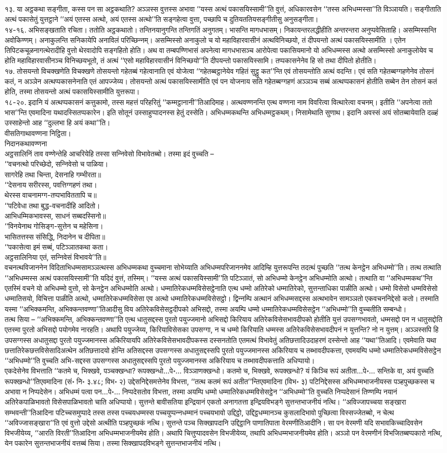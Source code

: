 १३. या अट्ठकथा सङ्गीता, कस्स पन सा अट्ठकथाति? अञ्‍ञस्स वुत्तस्स अभावा ‘‘यस्स अत्थं पकासयिस्सामी’’ति वुत्तं, अधिकारवसेन ‘‘तस्स अभिधम्मस्सा’’ति विञ्‍ञायति। सङ्गीताति अत्थं पकासेतुं युत्तट्ठाने ‘‘अयं एतस्स अत्थो, अयं एतस्स अत्थो’’ति सङ्गहेत्वा वुत्ता, पच्छापि च दुतियततियसङ्गीतीसु अनुसङ्गीता।  
१४-१६. अभिसङ्खताति रचिता। ततोति अट्ठकथातो। तन्तिनयानुगन्ति तन्तिगतिं अनुगतम्। भासन्ति मागधभासम्। निकायन्तरलद्धीहीति अन्तरन्तरा अनुप्पवेसिताहि। असम्मिस्सन्ति अवोकिण्णम्। अनाकुलन्ति सनिकायेपि अनाविलं परिच्छिन्‍नम्। असम्मिस्सो अनाकुलो च यो महाविहारवासीनं अत्थविनिच्छयो, तं दीपयन्तो अत्थं पकासयिस्सामीति । एतेन तिपिटकचूळनागत्थेरादीहि वुत्तो थेरवादोपि सङ्गहितो होति। अथ वा तम्बपण्णिभासं अपनेत्वा मागधभासञ्‍च आरोपेत्वा पकासियमानो यो अभिधम्मस्स अत्थो असम्मिस्सो अनाकुलोयेव च होति महाविहारवासीनञ्‍च विनिच्छयभूतो, तं अत्थं ‘‘एसो महाविहारवासीनं विनिच्छयो’’ति दीपयन्तो पकासयिस्सामि। तप्पकासनेनेव हि सो तथा दीपितो होतीति।  
१७. तोसयन्तो विचक्खणेति विचक्खणे तोसयन्तो गहेतब्बं गहेत्वानाति एवं योजेत्वा ‘‘गहेतब्बट्ठानेयेव गहितं सुट्ठु कत’’न्ति एवं तोसयन्तोति अत्थं वदन्ति। एवं सति गहेतब्बग्गहणेनेव तोसनं कतं, न अञ्‍ञेन अत्थप्पकासनेनाति एतं आपज्‍जेय्य। तोसयन्तो अत्थं पकासयिस्सामीति एवं पन योजनाय सति गहेतब्बग्गहणं अञ्‍ञञ्‍च सब्बं अत्थप्पकासनं होतीति सब्बेन तेन तोसनं कतं होति, तस्मा तोसयन्तो अत्थं पकासयिस्सामीति युत्तरूपा।  
१८-२०. इदानि यं अत्थप्पकासनं कत्तुकामो, तस्स महत्तं परिहरितुं ‘‘कम्मट्ठानानी’’तिआदिमाह। अत्थवण्णनन्ति एत्थ वण्णना नाम विवरित्वा वित्थारेत्वा वचनम्। इतीति ‘‘अपनेत्वा ततो भास’’न्ति एवमादिना यथादस्सितप्पकारेन। इति सोतूनं उस्साहुप्पादनस्स हेतुं दस्सेति। अभिधम्मकथन्ति अभिधम्मट्ठकथम्। निसामेथाति सुणाथ। इदानि अवस्सं अयं सोतब्बायेवाति दळ्हं उस्साहेन्तो आह ‘‘दुल्‍लभा हि अयं कथा’’ति।  
वीसतिगाथावण्णना निट्ठिता।  
निदानकथावण्णना  
अट्ठसालिनिं ताव वण्णेन्तेहि आचरियेहि तस्सा सन्‍निवेसो विभावेतब्बो। तस्मा इदं वुच्‍चति –  
‘‘वचनत्थो परिच्छेदो, सन्‍निवेसो च पाळिया।  
सागरेहि तथा चिन्ता, देसनाहि गम्भीरता॥  
‘‘देसनाय सरीरस्स, पवत्तिग्गहणं तथा।  
थेरस्स वाचनामग्ग-तप्पभाविततापि च॥  
‘‘पटिवेधा तथा बुद्ध-वचनादीहि आदितो।  
आभिधम्मिकभावस्स, साधनं सब्बदस्सिनो॥  
‘‘विनयेनाथ गोसिङ्ग-सुत्तेन च महेसिना।  
भासितत्तस्स संसिद्धि, निदानेन च दीपिता॥  
‘‘पकासेत्वा इमं सब्बं, पटिञ्‍ञातकथा कता।  
अट्ठसालिनिया एतं, सन्‍निवेसं विभावये’’ति॥  
वचनत्थविजाननेन विदिताभिधम्मसामञ्‍ञत्थस्स अभिधम्मकथा वुच्‍चमाना सोभेय्याति अभिधम्मपरिजाननमेव आदिम्हि युत्तरूपन्ति तदत्थं पुच्छति ‘‘तत्थ केनट्ठेन अभिधम्मो’’ति। तत्थ तत्थाति ‘‘अभिधम्मस्स अत्थं पकासयिस्सामी’’ति यदिदं वुत्तं, तस्मिम्। ‘‘यस्स अत्थं पकासयिस्सामी’’ति पटिञ्‍ञातं, सो अभिधम्मो केनट्ठेन अभिधम्मोति अत्थो। तत्थाति वा ‘‘अभिधम्मकथ’’न्ति एतस्मिं वचने यो अभिधम्मो वुत्तो, सो केनट्ठेन अभिधम्मोति अत्थो। धम्मातिरेकधम्मविसेसट्ठेनाति एत्थ धम्मो अतिरेको धम्मातिरेको, सुत्तन्ताधिका पाळीति अत्थो। धम्मो विसेसो धम्मविसेसो धम्मातिसयो, विचित्ता पाळीति अत्थो, धम्मातिरेकधम्मविसेसा एव अत्थो धम्मातिरेकधम्मविसेसट्ठो। द्विन्‍नम्पि अत्थानं अभिधम्मसद्दस्स अत्थभावेन सामञ्‍ञतो एकवचननिद्देसो कतो। तस्माति यस्मा ‘‘अभिक्‍कमन्ति, अभिक्‍कन्तवण्णा’’तिआदीसु विय अतिरेकविसेसट्ठदीपको अभिसद्दो, तस्मा अयम्पि धम्मो धम्मातिरेकधम्मविसेसट्ठेन ‘‘अभिधम्मो’’ति वुच्‍चतीति सम्बन्धो।  
तत्थ सिया – ‘‘अभिक्‍कमन्ति, अभिक्‍कन्तवण्णा’’ति एत्थ धातुसद्दस्स पुरतो पयुज्‍जमानो अभिसद्दो किरियाय अतिरेकविसेसभावदीपको होतीति युत्तं उपसग्गभावतो, धम्मसद्दो पन न धातुसद्दोति एतस्मा पुरतो अभिसद्दो पयोगमेव नारहति। अथापि पयुज्‍जेय्य, किरियाविसेसका उपसग्गा, न च धम्मो किरियाति धम्मस्स अतिरेकविसेसभावदीपनं न युत्तन्ति? नो न युत्तम्। अञ्‍ञस्सपि हि उपसग्गस्स अधातुसद्दा पुरतो पयुज्‍जमानस्स अकिरियायपि अतिरेकविसेसभावदीपकस्स दस्सनतोति एतमत्थं विभावेतुं अतिछत्तादिउदाहरणं दस्सेन्तो आह ‘‘यथा’’तिआदि। एवमेवाति यथा छत्तातिरेकछत्तविसेसादिअत्थेन अतिछत्तादयो होन्ति अतिसद्दस्स उपसग्गस्स अधातुसद्दस्सपि पुरतो पयुज्‍जमानस्स अकिरियाय च तब्भावदीपकत्ता, एवमयम्पि धम्मो धम्मातिरेकधम्मविसेसट्ठेन ‘‘अभिधम्मो’’ति वुच्‍चति अभि-सद्दस्स उपसग्गस्स अधातुसद्दस्सपि पुरतो पयुज्‍जमानस्स अकिरियाय च तब्भावदीपकत्ताति अधिप्पायो।  
एकदेसेनेव विभत्ताति ‘‘कतमे च, भिक्खवे, पञ्‍चक्खन्धा? रूपक्खन्धो…पे॰… विञ्‍ञाणक्खन्धो। कतमो च, भिक्खवे, रूपक्खन्धो? यं किञ्‍चि रूपं अतीता…पे॰… सन्तिके वा, अयं वुच्‍चति रूपक्खन्धो’’तिएवमादिना (सं॰ नि॰ ३.४८; विभ॰ २) उद्देसनिद्देसमत्तेनेव विभत्ता, ‘‘तत्थ कतमं रूपं अतीत’’न्तिएवमादिना (विभ॰ ३) पटिनिद्देसस्स अभिधम्मभाजनीयस्स पञ्हपुच्छकस्स च अभावा न निप्पदेसेन। अभिधम्मं पत्वा पन…पे॰… निप्पदेसतोव विभत्ता, तस्मा अयम्पि धम्मो धम्मातिरेकधम्मविसेसट्ठेन ‘‘अभिधम्मो’’ति वुच्‍चति निप्पदेसानं तिण्णम्पि नयानं अतिरेकपाळिभावतो विसेसपाळिभावतो चाति अधिप्पायो। सुत्तन्ते बावीसतिया इन्द्रियानं एकतो अनागतत्ता इन्द्रियविभङ्गे सुत्तन्तभाजनीयं नत्थि। ‘‘अविज्‍जापच्‍चया सङ्खारा सम्भवन्ती’’तिआदिना पटिच्‍चसमुप्पादे तस्स तस्स पच्‍चयधम्मस्स पच्‍चयुप्पन्‍नधम्मानं पच्‍चयभावो उद्दिट्ठो, उद्दिट्ठधम्मानञ्‍च कुसलादिभावो पुच्छित्वा विस्सज्‍जेतब्बो, न चेत्थ ‘‘अविज्‍जासङ्खारा’’ति एवं वुत्तो उद्देसो अत्थीति पञ्हपुच्छकं नत्थि। सुत्तन्ते पञ्‍च सिक्खापदानि उद्दिट्ठानि पाणातिपाता वेरमणीतिआदीनि। सा पन वेरमणी यदि सभावकिच्‍चादिवसेन विभजीयेय्य, ‘‘आरति विरती’’तिआदिना अभिधम्मभाजनीयमेव होति। अथापि चित्तुप्पादवसेन विभजीयेय्य, तथापि अभिधम्मभाजनीयमेव होति। अञ्‍ञो पन वेरमणीनं विभजितब्बप्पकारो नत्थि, येन पकारेन सुत्तन्तभाजनीयं वत्तब्बं सिया। तस्मा सिक्खापदविभङ्गे सुत्तन्तभाजनीयं नत्थि।  
